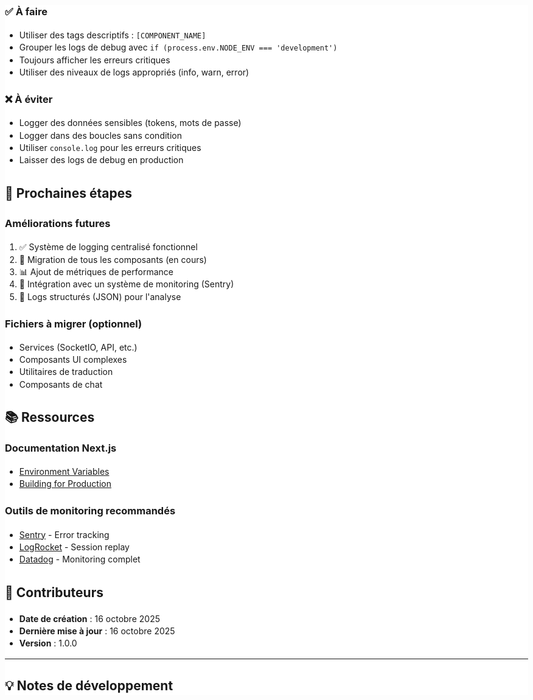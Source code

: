### ✅ À faire
- Utiliser des tags descriptifs : `[COMPONENT_NAME]`
- Grouper les logs de debug avec `if (process.env.NODE_ENV === 'development')`
- Toujours afficher les erreurs critiques
- Utiliser des niveaux de logs appropriés (info, warn, error)

### ❌ À éviter
- Logger des données sensibles (tokens, mots de passe)
- Logger dans des boucles sans condition
- Utiliser `console.log` pour les erreurs critiques
- Laisser des logs de debug en production

## 🎯 Prochaines étapes

### Améliorations futures
1. ✅ Système de logging centralisé fonctionnel
2. 🔄 Migration de tous les composants (en cours)
3. 📊 Ajout de métriques de performance
4. 🔔 Intégration avec un système de monitoring (Sentry)
5. 📝 Logs structurés (JSON) pour l'analyse

### Fichiers à migrer (optionnel)
- Services (SocketIO, API, etc.)
- Composants UI complexes
- Utilitaires de traduction
- Composants de chat

## 📚 Ressources

### Documentation Next.js
- [Environment Variables](https://nextjs.org/docs/basic-features/environment-variables)
- [Building for Production](https://nextjs.org/docs/deployment)

### Outils de monitoring recommandés
- [Sentry](https://sentry.io/) - Error tracking
- [LogRocket](https://logrocket.com/) - Session replay
- [Datadog](https://www.datadoghq.com/) - Monitoring complet

## 👥 Contributeurs

- **Date de création** : 16 octobre 2025
- **Dernière mise à jour** : 16 octobre 2025
- **Version** : 1.0.0

---

## 💡 Notes de développement
